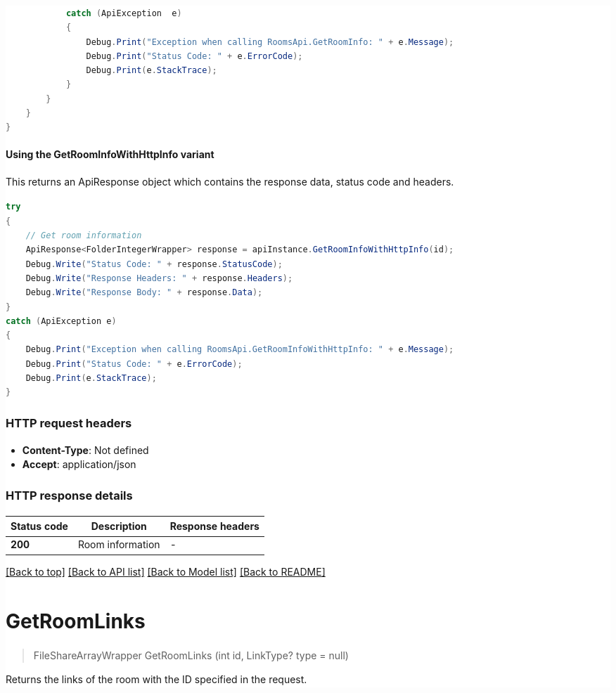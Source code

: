 ```csharp
            catch (ApiException  e)
            {
                Debug.Print("Exception when calling RoomsApi.GetRoomInfo: " + e.Message);
                Debug.Print("Status Code: " + e.ErrorCode);
                Debug.Print(e.StackTrace);
            }
        }
    }
}
```

#### Using the GetRoomInfoWithHttpInfo variant
This returns an ApiResponse object which contains the response data, status code and headers.

```csharp
try
{
    // Get room information
    ApiResponse<FolderIntegerWrapper> response = apiInstance.GetRoomInfoWithHttpInfo(id);
    Debug.Write("Status Code: " + response.StatusCode);
    Debug.Write("Response Headers: " + response.Headers);
    Debug.Write("Response Body: " + response.Data);
}
catch (ApiException e)
{
    Debug.Print("Exception when calling RoomsApi.GetRoomInfoWithHttpInfo: " + e.Message);
    Debug.Print("Status Code: " + e.ErrorCode);
    Debug.Print(e.StackTrace);
}
```

### HTTP request headers

 - **Content-Type**: Not defined
 - **Accept**: application/json


### HTTP response details
| Status code | Description | Response headers |
|-------------|-------------|------------------|
| **200** | Room information |  -  |

[[Back to top]](#) [[Back to API list]](../README.md#documentation-for-api-endpoints) [[Back to Model list]](../README.md#documentation-for-models) [[Back to README]](../README.md)

<a id="getroomlinks"></a>
# **GetRoomLinks**
> FileShareArrayWrapper GetRoomLinks (int id, LinkType? type = null)

Returns the links of the room with the ID specified in the request.
